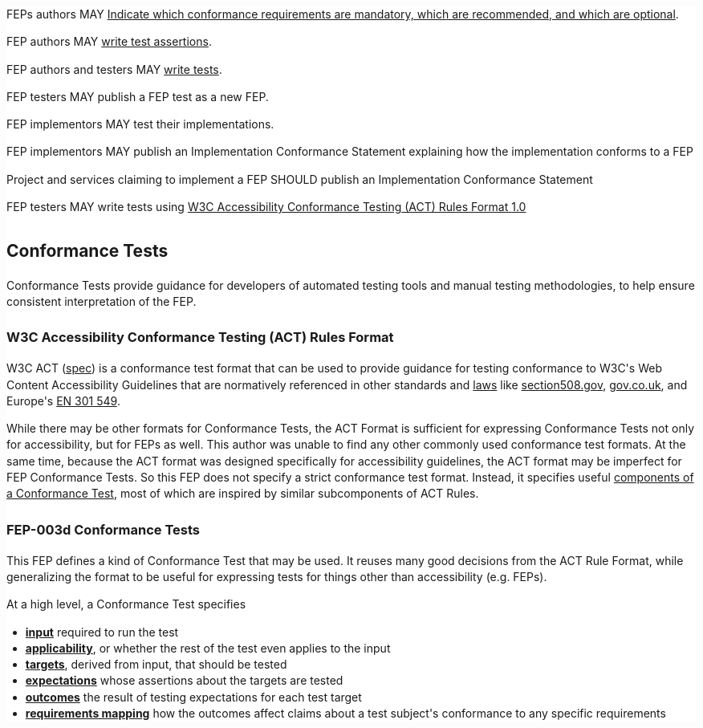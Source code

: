 FEPs authors MAY [Indicate which conformance requirements are mandatory, which are recommended, and which are optional](https://www.w3.org/TR/qaframe-spec/#req-opt-conf-principle).

FEP authors MAY [write test assertions](https://www.w3.org/TR/qaframe-spec/#write-assertion-gp).

FEP authors and testers MAY [write tests](https://www.w3.org/TR/qaframe-spec/#write-sample-gp).

FEP testers MAY publish a FEP test as a new FEP.

FEP implementors MAY test their implementations.

FEP implementors MAY publish an Implementation Conformance Statement explaining how the implementation conforms to a FEP

Project and services claiming to implement a FEP SHOULD publish an Implementation Conformance Statement

FEP testers MAY write tests using [W3C Accessibility Conformance Testing (ACT) Rules Format 1.0](https://www.w3.org/TR/act-rules-format/#input)

## Conformance Tests

Conformance Tests provide guidance for developers of automated testing tools and manual testing methodologies, to help ensure consistent interpretation of the FEP.

### W3C Accessibility Conformance Testing (ACT) Rules Format

W3C ACT ([spec](https://www.w3.org/TR/act-rules-format/#input)) is a conformance test format that can be used to provide guidance for testing conformance to W3C's Web Content Accessibility Guidelines that are normatively referenced in other standards and [laws](https://en.wikipedia.org/wiki/Web_Content_Accessibility_Guidelines#WCAG_referenced_by_law) like [section508.gov](https://www.section508.gov/), [gov.co.uk](https://www.gov.uk/guidance/accessibility-monitoring-how-we-test), and Europe's [EN 301 549](https://www.etsi.org/human-factors-accessibility/en-301-549-v3-the-harmonized-european-standard-for-ict-accessibility).

While there may be other formats for Conformance Tests, the ACT Format is sufficient for expressing Conformance Tests not only for accessibility, but for FEPs as well. This author was unable to find any other commonly used conformance test formats. At the same time, because the ACT format was designed specifically for accessibility guidelines, the ACT format may be imperfect for FEP Conformance Tests. So this FEP does not specify a strict conformance test format. Instead, it specifies useful [components of a Conformance Test](#conformance-testing-rule-components), most of which are inspired by similar subcomponents of ACT Rules.

### FEP-003d Conformance Tests

This FEP defines a kind of Conformance Test that may be used. It reuses many good decisions from the ACT Rule Format, while generalizing the format to be useful for expressing tests for things other than accessibility (e.g. FEPs).

At a high level, a Conformance Test specifies
* **[input](#input)** required to run the test
* **[applicability](#applicability)**, or whether the rest of the test even applies to the input
* **[targets](#target)**, derived from input, that should be tested
* **[expectations](#expectations)** whose assertions about the targets are tested
* **[outcomes](#outcomes)** the result of testing expectations for each test target
* **[requirements mapping](#requirements-mapping)** how the outcomes affect claims about a test subject's conformance to any specific requirements
